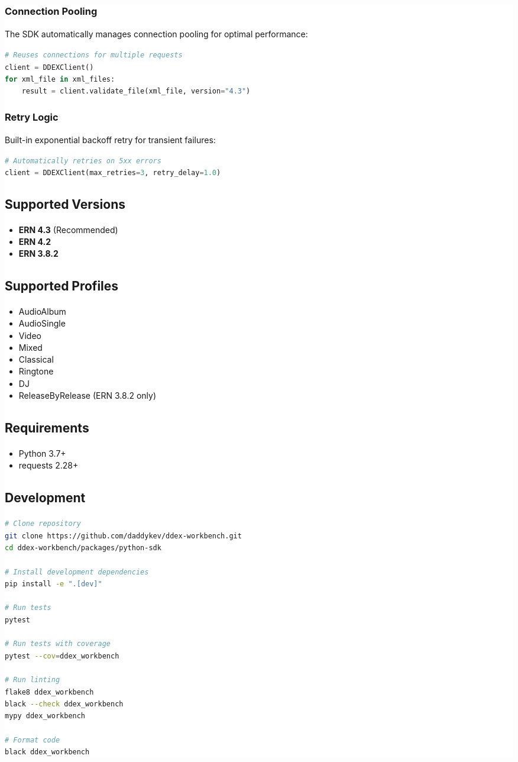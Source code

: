 ### Connection Pooling

The SDK automatically manages connection pooling for optimal performance:

```python
# Reuses connections for multiple requests
client = DDEXClient()
for xml_file in xml_files:
    result = client.validate_file(xml_file, version="4.3")
```

### Retry Logic

Built-in exponential backoff retry for transient failures:

```python
# Automatically retries on 5xx errors
client = DDEXClient(max_retries=3, retry_delay=1.0)
```

## Supported Versions

- **ERN 4.3** (Recommended)
- **ERN 4.2**
- **ERN 3.8.2**

## Supported Profiles

- AudioAlbum
- AudioSingle
- Video
- Mixed
- Classical
- Ringtone
- DJ
- ReleaseByRelease (ERN 3.8.2 only)

## Requirements

- Python 3.7+
- requests 2.28+

## Development

```bash
# Clone repository
git clone https://github.com/daddykev/ddex-workbench.git
cd ddex-workbench/packages/python-sdk

# Install development dependencies
pip install -e ".[dev]"

# Run tests
pytest

# Run tests with coverage
pytest --cov=ddex_workbench

# Run linting
flake8 ddex_workbench
black --check ddex_workbench
mypy ddex_workbench

# Format code
black ddex_workbench
```